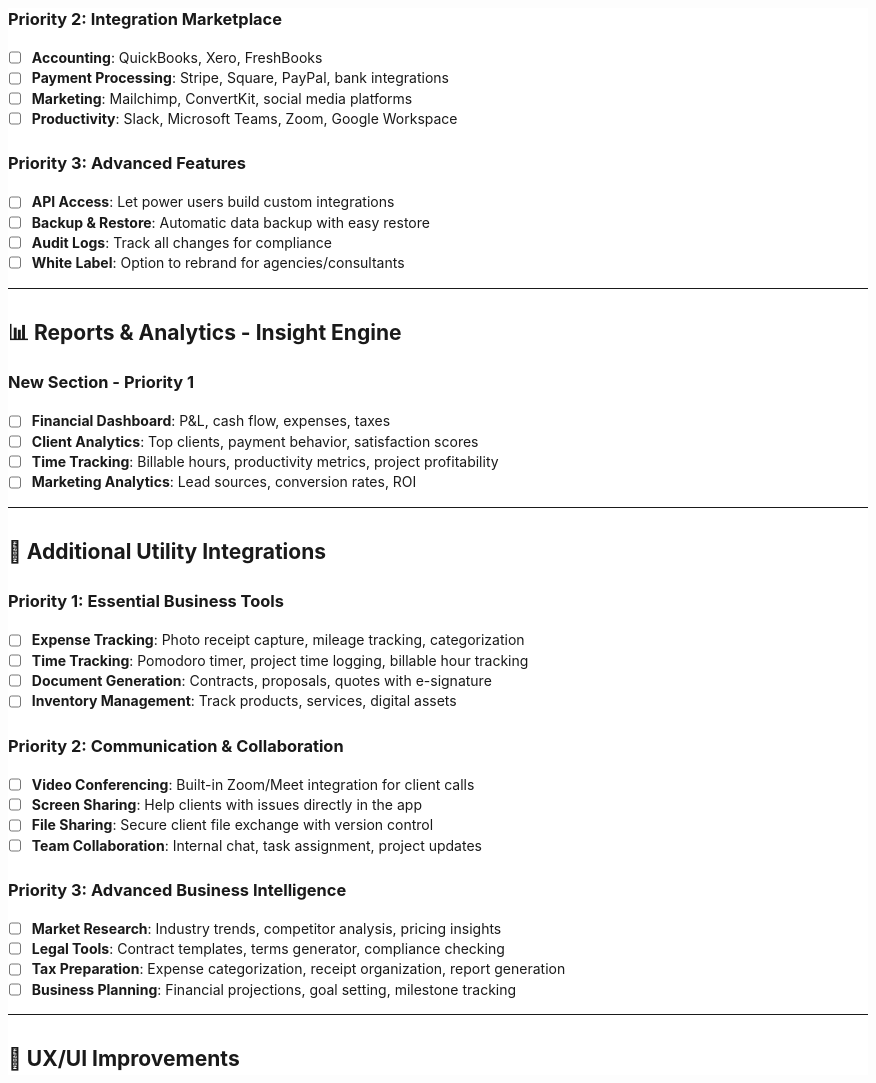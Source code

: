 ### **Priority 2: Integration Marketplace**
- [ ] **Accounting**: QuickBooks, Xero, FreshBooks
- [ ] **Payment Processing**: Stripe, Square, PayPal, bank integrations
- [ ] **Marketing**: Mailchimp, ConvertKit, social media platforms
- [ ] **Productivity**: Slack, Microsoft Teams, Zoom, Google Workspace

### **Priority 3: Advanced Features**
- [ ] **API Access**: Let power users build custom integrations
- [ ] **Backup & Restore**: Automatic data backup with easy restore
- [ ] **Audit Logs**: Track all changes for compliance
- [ ] **White Label**: Option to rebrand for agencies/consultants

---

## 📊 **Reports & Analytics - Insight Engine**

### **New Section - Priority 1**
- [ ] **Financial Dashboard**: P&L, cash flow, expenses, taxes
- [ ] **Client Analytics**: Top clients, payment behavior, satisfaction scores
- [ ] **Time Tracking**: Billable hours, productivity metrics, project profitability
- [ ] **Marketing Analytics**: Lead sources, conversion rates, ROI

---

## 🔧 **Additional Utility Integrations**

### **Priority 1: Essential Business Tools**
- [ ] **Expense Tracking**: Photo receipt capture, mileage tracking, categorization
- [ ] **Time Tracking**: Pomodoro timer, project time logging, billable hour tracking
- [ ] **Document Generation**: Contracts, proposals, quotes with e-signature
- [ ] **Inventory Management**: Track products, services, digital assets

### **Priority 2: Communication & Collaboration**
- [ ] **Video Conferencing**: Built-in Zoom/Meet integration for client calls
- [ ] **Screen Sharing**: Help clients with issues directly in the app
- [ ] **File Sharing**: Secure client file exchange with version control
- [ ] **Team Collaboration**: Internal chat, task assignment, project updates

### **Priority 3: Advanced Business Intelligence**
- [ ] **Market Research**: Industry trends, competitor analysis, pricing insights
- [ ] **Legal Tools**: Contract templates, terms generator, compliance checking
- [ ] **Tax Preparation**: Expense categorization, receipt organization, report generation
- [ ] **Business Planning**: Financial projections, goal setting, milestone tracking

---

## 🎨 **UX/UI Improvements**
